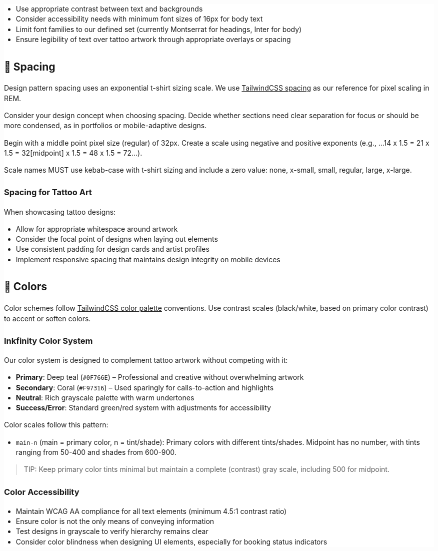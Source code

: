 * Use appropriate contrast between text and backgrounds
* Consider accessibility needs with minimum font sizes of 16px for body text
* Limit font families to our defined set (currently Montserrat for headings, Inter for body)
* Ensure legibility of text over tattoo artwork through appropriate overlays or spacing

## 🔳 Spacing

Design pattern spacing uses an exponential t-shirt sizing scale. We use [TailwindCSS spacing](https://tailwindcss.com/docs/customizing-spacing#default-spacing-scale) as our reference for pixel scaling in REM.

Consider your design concept when choosing spacing. Decide whether sections need clear separation for focus or should be more condensed, as in portfolios or mobile-adaptive designs.

Begin with a middle point pixel size (regular) of 32px. Create a scale using negative and positive exponents (e.g., ...14 x 1.5 = 21 x 1.5 = 32\[midpoint] x 1.5 = 48 x 1.5 = 72...).

Scale names MUST use kebab-case with t-shirt sizing and include a zero value: none, x-small, small, regular, large, x-large.

### Spacing for Tattoo Art

When showcasing tattoo designs:
* Allow for appropriate whitespace around artwork
* Consider the focal point of designs when laying out elements
* Use consistent padding for design cards and artist profiles
* Implement responsive spacing that maintains design integrity on mobile devices

## 🎨 Colors

Color schemes follow [TailwindCSS color palette](https://tailwindcss.com/docs/customizing-colors#default-color-palette) conventions. Use contrast scales (black/white, based on primary color contrast) to accent or soften colors.

### Inkfinity Color System

Our color system is designed to complement tattoo artwork without competing with it:

* **Primary**: Deep teal (`#0F766E`) – Professional and creative without overwhelming artwork
* **Secondary**: Coral (`#F97316`) – Used sparingly for calls-to-action and highlights
* **Neutral**: Rich grayscale palette with warm undertones
* **Success/Error**: Standard green/red system with adjustments for accessibility

Color scales follow this pattern:

* `main-n` (main = primary color, n = tint/shade): Primary colors with different tints/shades. Midpoint has no number, with tints ranging from 50-400 and shades from 600-900.

> TIP: Keep primary color tints minimal but maintain a complete (contrast) gray scale, including 500 for midpoint.

### Color Accessibility

* Maintain WCAG AA compliance for all text elements (minimum 4.5:1 contrast ratio)
* Ensure color is not the only means of conveying information
* Test designs in grayscale to verify hierarchy remains clear
* Consider color blindness when designing UI elements, especially for booking status indicators
